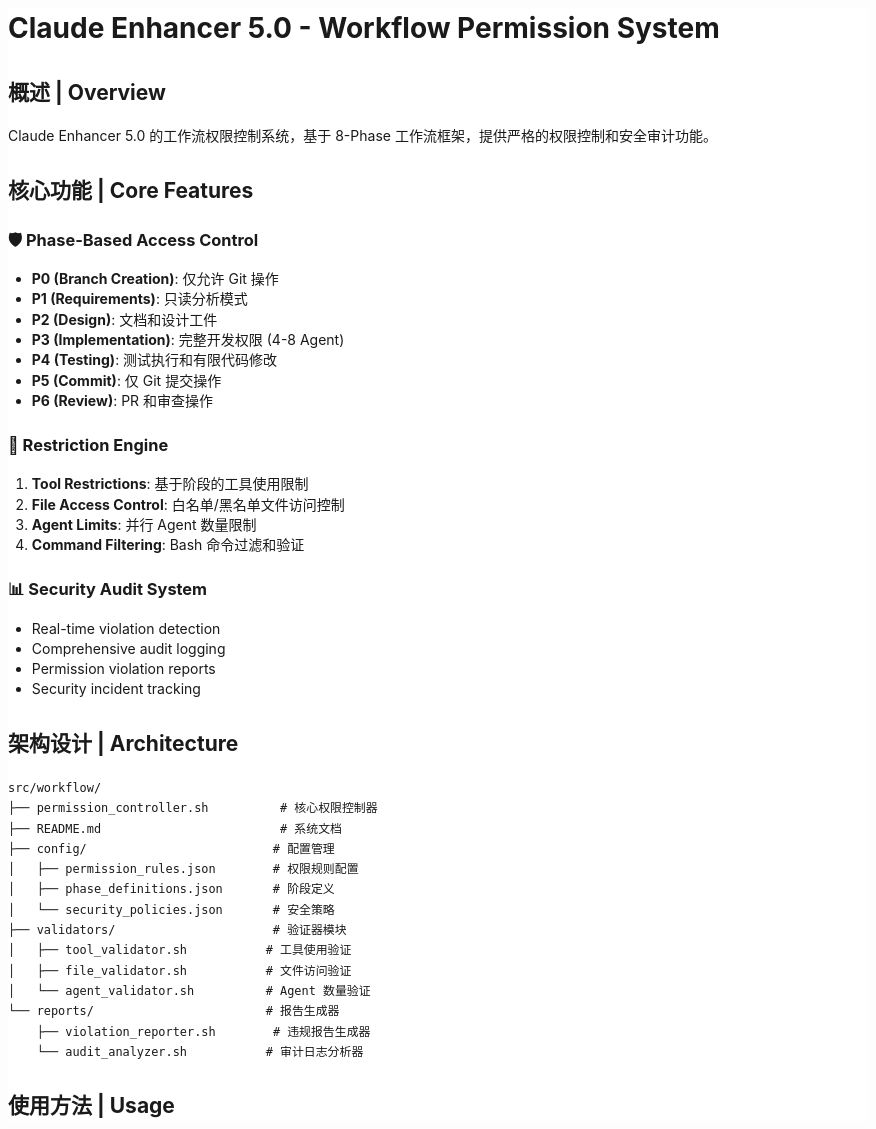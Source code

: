 # Claude Enhancer 5.0 - Workflow Permission System

## 概述 | Overview

Claude Enhancer 5.0 的工作流权限控制系统，基于 8-Phase 工作流框架，提供严格的权限控制和安全审计功能。

## 核心功能 | Core Features

### 🛡️ Phase-Based Access Control
- **P0 (Branch Creation)**: 仅允许 Git 操作
- **P1 (Requirements)**: 只读分析模式
- **P2 (Design)**: 文档和设计工件
- **P3 (Implementation)**: 完整开发权限 (4-8 Agent)
- **P4 (Testing)**: 测试执行和有限代码修改
- **P5 (Commit)**: 仅 Git 提交操作
- **P6 (Review)**: PR 和审查操作

### 🚫 Restriction Engine
1. **Tool Restrictions**: 基于阶段的工具使用限制
2. **File Access Control**: 白名单/黑名单文件访问控制
3. **Agent Limits**: 并行 Agent 数量限制
4. **Command Filtering**: Bash 命令过滤和验证

### 📊 Security Audit System
- Real-time violation detection
- Comprehensive audit logging
- Permission violation reports
- Security incident tracking

## 架构设计 | Architecture

```
src/workflow/
├── permission_controller.sh          # 核心权限控制器
├── README.md                         # 系统文档
├── config/                          # 配置管理
│   ├── permission_rules.json        # 权限规则配置
│   ├── phase_definitions.json       # 阶段定义
│   └── security_policies.json       # 安全策略
├── validators/                      # 验证器模块
│   ├── tool_validator.sh           # 工具使用验证
│   ├── file_validator.sh           # 文件访问验证
│   └── agent_validator.sh          # Agent 数量验证
└── reports/                        # 报告生成器
    ├── violation_reporter.sh        # 违规报告生成器
    └── audit_analyzer.sh           # 审计日志分析器
```

## 使用方法 | Usage
